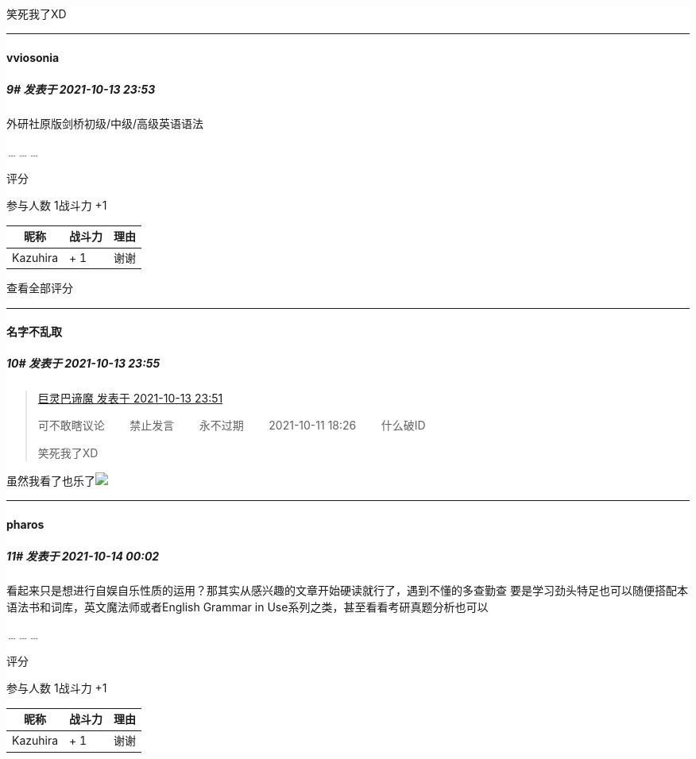 
笑死我了XD


*****

####  vviosonia  
##### 9#       发表于 2021-10-13 23:53


外研社原版剑桥初级/中级/高级英语语法


﹍﹍﹍

评分


 参与人数 1战斗力 +1

|昵称|战斗力|理由|
|----|---|---|
| Kazuhira| + 1|谢谢|


查看全部评分


*****

####  名字不乱取  
##### 10#       发表于 2021-10-13 23:55


<blockquote><a href="httphttps://bbs.saraba1st.com/2b/forum.php?mod=redirect&amp;goto=findpost&amp;pid=53112457&amp;ptid=2031839" target="_blank">巨灵巴谛魔 发表于 2021-10-13 23:51</a>

可不敢瞎议论        禁止发言        永不过期        2021-10-11 18:26        什么破ID


笑死我了XD</blockquote>
虽然我看了也乐了<img src="https://static.saraba1st.com/image/smiley/face2017/066.png" referrerpolicy="no-referrer">


*****

####  pharos  
##### 11#       发表于 2021-10-14 00:02


看起来只是想进行自娱自乐性质的运用？那其实从感兴趣的文章开始硬读就行了，遇到不懂的多查勤查
要是学习劲头特足也可以随便搭配本语法书和词库，英文魔法师或者English Grammar in Use系列之类，甚至看看考研真题分析也可以


﹍﹍﹍

评分


 参与人数 1战斗力 +1

|昵称|战斗力|理由|
|----|---|---|
| Kazuhira| + 1|谢谢|
